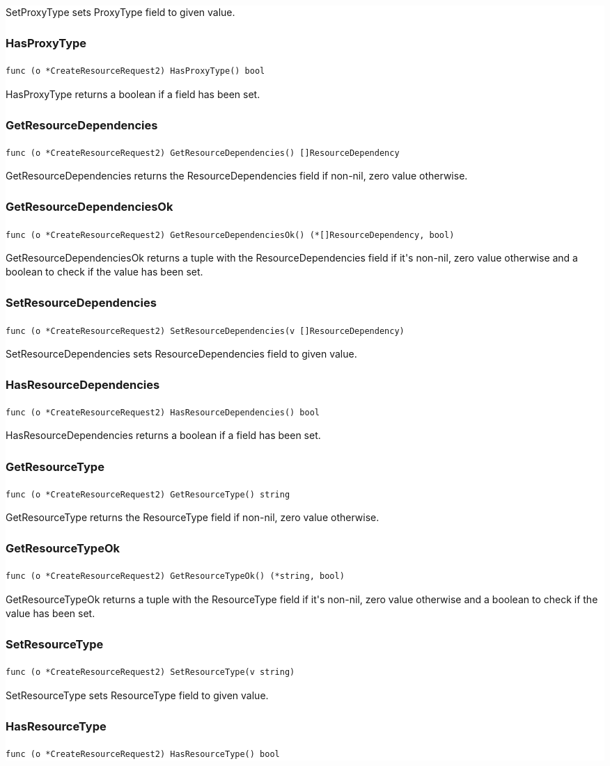 SetProxyType sets ProxyType field to given value.

### HasProxyType

`func (o *CreateResourceRequest2) HasProxyType() bool`

HasProxyType returns a boolean if a field has been set.

### GetResourceDependencies

`func (o *CreateResourceRequest2) GetResourceDependencies() []ResourceDependency`

GetResourceDependencies returns the ResourceDependencies field if non-nil, zero value otherwise.

### GetResourceDependenciesOk

`func (o *CreateResourceRequest2) GetResourceDependenciesOk() (*[]ResourceDependency, bool)`

GetResourceDependenciesOk returns a tuple with the ResourceDependencies field if it's non-nil, zero value otherwise
and a boolean to check if the value has been set.

### SetResourceDependencies

`func (o *CreateResourceRequest2) SetResourceDependencies(v []ResourceDependency)`

SetResourceDependencies sets ResourceDependencies field to given value.

### HasResourceDependencies

`func (o *CreateResourceRequest2) HasResourceDependencies() bool`

HasResourceDependencies returns a boolean if a field has been set.

### GetResourceType

`func (o *CreateResourceRequest2) GetResourceType() string`

GetResourceType returns the ResourceType field if non-nil, zero value otherwise.

### GetResourceTypeOk

`func (o *CreateResourceRequest2) GetResourceTypeOk() (*string, bool)`

GetResourceTypeOk returns a tuple with the ResourceType field if it's non-nil, zero value otherwise
and a boolean to check if the value has been set.

### SetResourceType

`func (o *CreateResourceRequest2) SetResourceType(v string)`

SetResourceType sets ResourceType field to given value.

### HasResourceType

`func (o *CreateResourceRequest2) HasResourceType() bool`
